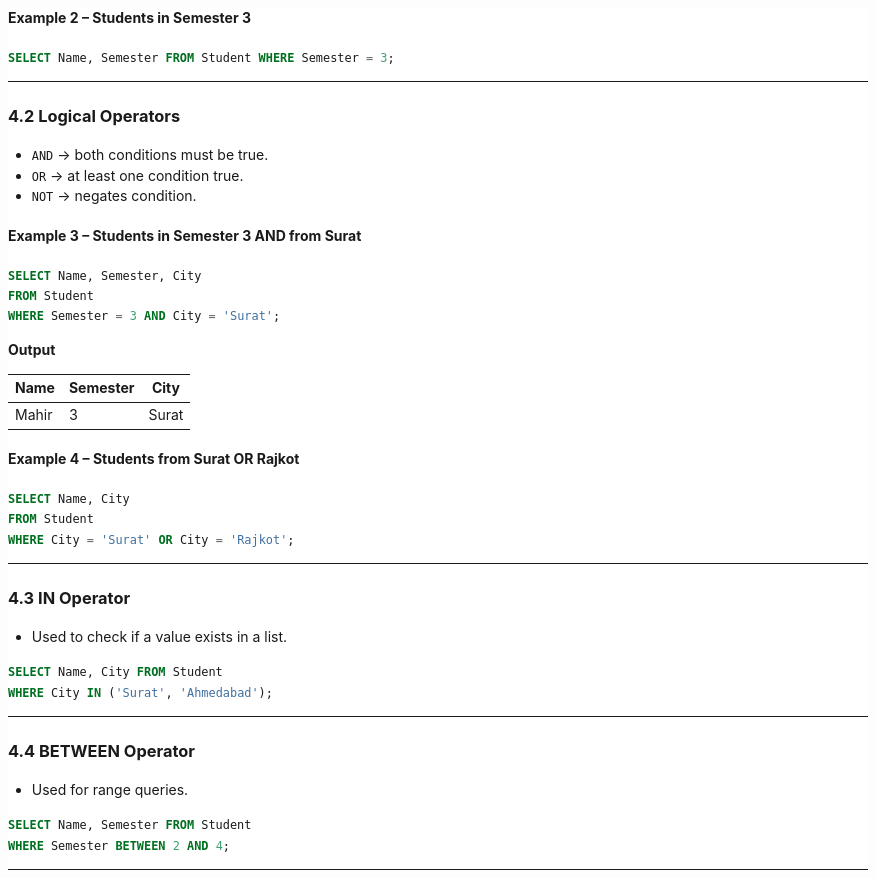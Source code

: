 #### Example 2 – Students in Semester 3

```sql
SELECT Name, Semester FROM Student WHERE Semester = 3;
```

---

### 4.2 Logical Operators

* `AND` → both conditions must be true.
* `OR` → at least one condition true.
* `NOT` → negates condition.

#### Example 3 – Students in Semester 3 AND from Surat

```sql
SELECT Name, Semester, City 
FROM Student 
WHERE Semester = 3 AND City = 'Surat';
```

**Output**

| Name  | Semester | City  |
| ----- | -------- | ----- |
| Mahir | 3        | Surat |

#### Example 4 – Students from Surat OR Rajkot

```sql
SELECT Name, City 
FROM Student 
WHERE City = 'Surat' OR City = 'Rajkot';
```

---

### 4.3 IN Operator

* Used to check if a value exists in a list.

```sql
SELECT Name, City FROM Student 
WHERE City IN ('Surat', 'Ahmedabad');
```

---

### 4.4 BETWEEN Operator

* Used for range queries.

```sql
SELECT Name, Semester FROM Student 
WHERE Semester BETWEEN 2 AND 4;
```

---
